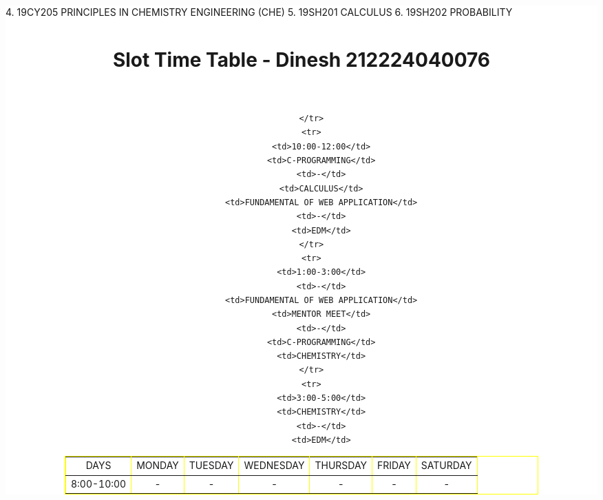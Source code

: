 <tr> 
<td align="center">4.</td> 
<td align="center">19CY205</td> 
<td>PRINCIPLES IN CHEMISTRY ENGINEERING (CHE)</td> 
</tr> 
<tr> 
<td align="center">5.</td> 
<td align="center">19SH201</td> 
<td>CALCULUS</td> 
</tr> 
<tr> 
<td align="center">6.</td> 
<td align="center">19SH202</td> 
<td>PROBABILITY</td> 
</tr> 
</table> 

<center>
    <h1>Slot Time Table - Dinesh 212224040076</h1>
    <br>
    <table border="1" cellpadding="10" cellspacing="0" style="border-collapse: collapse; width: 80%; text-align: center;" bordercolor="yellow">
        <tr>
            <td>DAYS</td>
            <td>MONDAY</td>
            <td>TUESDAY</td>
            <td>WEDNESDAY</td> 
            <td>THURSDAY</td>
            <td>FRIDAY</td>
            <td>SATURDAY</td>            
        </tr>
        <tr>
            <td>8:00-10:00</td>
            <td>-</td>
            <td>-</td>
            <td>-</td>
            <td>-</td>
            <td>-</td>
            <td>-</td>

        </tr>
        <tr>
            <td>10:00-12:00</td>
            <td>C-PROGRAMMING</td>
            <td>-</td>
            <td>CALCULUS</td>
            <td>FUNDAMENTAL OF WEB APPLICATION</td>
            <td>-</td>
            <td>EDM</td>
        </tr>
        <tr>
            <td>1:00-3:00</td>
            <td>-</td>
            <td>FUNDAMENTAL OF WEB APPLICATION</td>
            <td>MENTOR MEET</td>
            <td>-</td>
            <td>C-PROGRAMMING</td>
            <td>CHEMISTRY</td>
        </tr>
        <tr>
            <td>3:00-5:00</td>
            <td>CHEMISTRY</td>
            <td>-</td>
            <td>EDM</td>